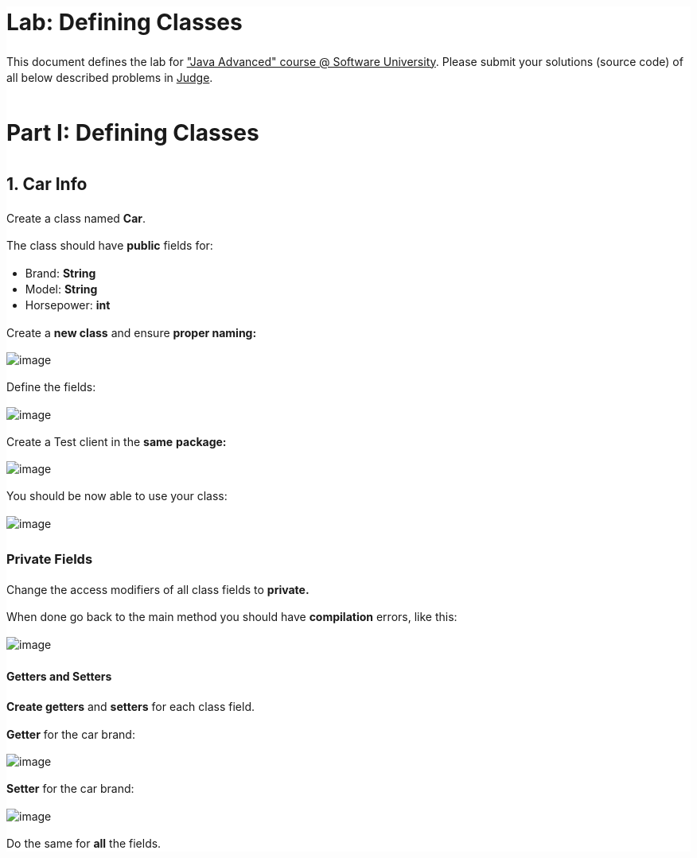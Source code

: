 ﻿
# **Lab: Defining Classes**
This document defines the lab for ["Java Advanced" course @ Software University](https://softuni.bg/modules/59/java-advanced). Please submit your solutions (source code) of all below described problems in [Judge](https://judge.softuni.bg/Contests/1517/Defining-Classes-Lab).
# **Part I: Defining Classes**
## 1. **Car Info**
Create a class named **Car**.

The class should have **public** fields for:

- Brand: **String**
- Model: **String**
- Horsepower: **int**

Create a **new class** and ensure **proper naming:**

![image](https://user-images.githubusercontent.com/67644402/147496931-1c50b0bf-0f34-49e9-9048-27f465332327.png)

Define the fields:

![image](https://user-images.githubusercontent.com/67644402/147496950-265f671b-4806-4e49-aa97-84d42d43f1ba.png)

Create a Test client in the **same** **package:**

![image](https://user-images.githubusercontent.com/67644402/147496958-3ec9ca8a-e0f8-4340-b14b-1fa6661a271a.png)

You should be now able to use your class:

![image](https://user-images.githubusercontent.com/67644402/147496968-fe25cd06-9798-49c9-88f3-06845707fd77.png)

### **Private Fields**
Change the access modifiers of all class fields to **private.**

When done go back to the main method you should have **compilation** errors, like this:

![image](https://user-images.githubusercontent.com/67644402/147496985-bc66e106-4fd4-4982-9e09-af3bfdc8212e.png)

#### **Getters and Setters**
**Create getters** and **setters** for each class field. 

**Getter** for the car brand:

![image](https://user-images.githubusercontent.com/67644402/147497004-d120eec7-7b51-45e7-bba5-98e2bb927829.png)

**Setter** for the car brand:

![image](https://user-images.githubusercontent.com/67644402/147497013-ec8de6dc-f232-431a-9fbb-a9debb794ac0.png)

Do the same for **all** the fields.
